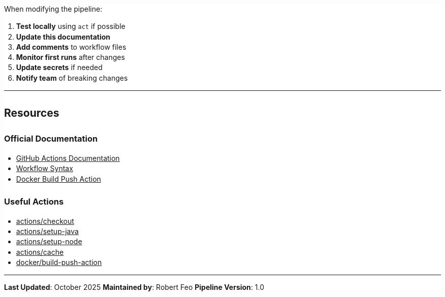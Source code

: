 When modifying the pipeline:

1. **Test locally** using `act` if possible
2. **Update this documentation**
3. **Add comments** to workflow files
4. **Monitor first runs** after changes
5. **Update secrets** if needed
6. **Notify team** of breaking changes

---

## Resources

### Official Documentation
- [GitHub Actions Documentation](https://docs.github.com/en/actions)
- [Workflow Syntax](https://docs.github.com/en/actions/reference/workflow-syntax-for-github-actions)
- [Docker Build Push Action](https://github.com/docker/build-push-action)

### Useful Actions
- [actions/checkout](https://github.com/actions/checkout)
- [actions/setup-java](https://github.com/actions/setup-java)
- [actions/setup-node](https://github.com/actions/setup-node)
- [actions/cache](https://github.com/actions/cache)
- [docker/build-push-action](https://github.com/docker/build-push-action)

---

**Last Updated**: October 2025
**Maintained by**: Robert Feo
**Pipeline Version**: 1.0
